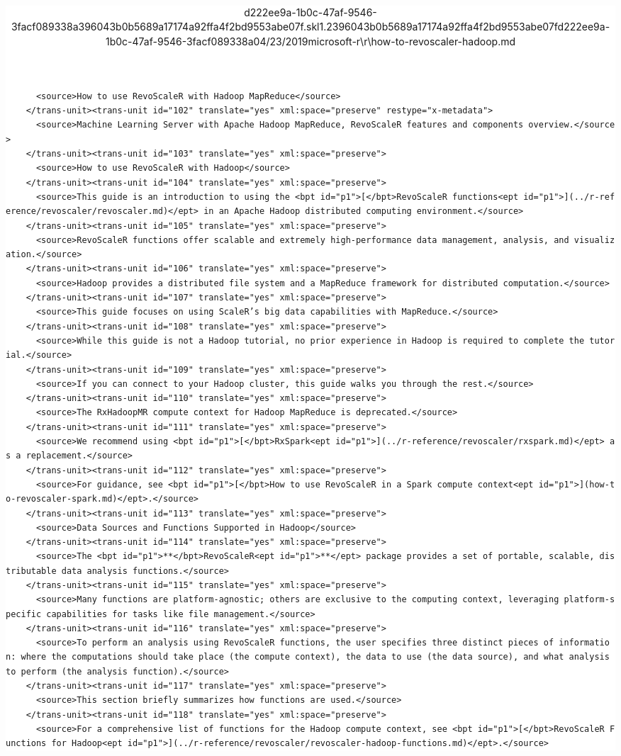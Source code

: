<?xml version="1.0"?><xliff version="1.2" xmlns="urn:oasis:names:tc:xliff:document:1.2" xmlns:xsi="http://www.w3.org/2001/XMLSchema-instance" xsi:schemaLocation="urn:oasis:names:tc:xliff:document:1.2 xliff-core-1.2-transitional.xsd"><file datatype="xml" original="how-to-revoscaler-hadoop.md" source-language="en-US" target-language="en-US"><header><tool tool-id="mdxliff" tool-name="mdxliff" tool-version="1.0-1931010" tool-company="Microsoft" /><xliffext:skl_file_name xmlns:xliffext="urn:microsoft:content:schema:xliffextensions">d222ee9a-1b0c-47af-9546-3facf089338a396043b0b5689a17174a92ffa4f2bd9553abe07f.skl</xliffext:skl_file_name><xliffext:version xmlns:xliffext="urn:microsoft:content:schema:xliffextensions">1.2</xliffext:version><xliffext:ms.openlocfilehash xmlns:xliffext="urn:microsoft:content:schema:xliffextensions">396043b0b5689a17174a92ffa4f2bd9553abe07f</xliffext:ms.openlocfilehash><xliffext:ms.sourcegitcommit xmlns:xliffext="urn:microsoft:content:schema:xliffextensions">d222ee9a-1b0c-47af-9546-3facf089338a</xliffext:ms.sourcegitcommit><xliffext:ms.lasthandoff xmlns:xliffext="urn:microsoft:content:schema:xliffextensions">04/23/2019</xliffext:ms.lasthandoff><xliffext:ms.openlocfilepath xmlns:xliffext="urn:microsoft:content:schema:xliffextensions">microsoft-r\r\how-to-revoscaler-hadoop.md</xliffext:ms.openlocfilepath></header><body><group id="content" extype="content"><trans-unit id="101" translate="yes" xml:space="preserve" restype="x-metadata">
          <source>How to use RevoScaleR with Hadoop MapReduce</source>
        </trans-unit><trans-unit id="102" translate="yes" xml:space="preserve" restype="x-metadata">
          <source>Machine Learning Server with Apache Hadoop MapReduce, RevoScaleR features and components overview.</source>
        </trans-unit><trans-unit id="103" translate="yes" xml:space="preserve">
          <source>How to use RevoScaleR with Hadoop</source>
        </trans-unit><trans-unit id="104" translate="yes" xml:space="preserve">
          <source>This guide is an introduction to using the <bpt id="p1">[</bpt>RevoScaleR functions<ept id="p1">](../r-reference/revoscaler/revoscaler.md)</ept> in an Apache Hadoop distributed computing environment.</source>
        </trans-unit><trans-unit id="105" translate="yes" xml:space="preserve">
          <source>RevoScaleR functions offer scalable and extremely high-performance data management, analysis, and visualization.</source>
        </trans-unit><trans-unit id="106" translate="yes" xml:space="preserve">
          <source>Hadoop provides a distributed file system and a MapReduce framework for distributed computation.</source>
        </trans-unit><trans-unit id="107" translate="yes" xml:space="preserve">
          <source>This guide focuses on using ScaleR’s big data capabilities with MapReduce.</source>
        </trans-unit><trans-unit id="108" translate="yes" xml:space="preserve">
          <source>While this guide is not a Hadoop tutorial, no prior experience in Hadoop is required to complete the tutorial.</source>
        </trans-unit><trans-unit id="109" translate="yes" xml:space="preserve">
          <source>If you can connect to your Hadoop cluster, this guide walks you through the rest.</source>
        </trans-unit><trans-unit id="110" translate="yes" xml:space="preserve">
          <source>The RxHadoopMR compute context for Hadoop MapReduce is deprecated.</source>
        </trans-unit><trans-unit id="111" translate="yes" xml:space="preserve">
          <source>We recommend using <bpt id="p1">[</bpt>RxSpark<ept id="p1">](../r-reference/revoscaler/rxspark.md)</ept> as a replacement.</source>
        </trans-unit><trans-unit id="112" translate="yes" xml:space="preserve">
          <source>For guidance, see <bpt id="p1">[</bpt>How to use RevoScaleR in a Spark compute context<ept id="p1">](how-to-revoscaler-spark.md)</ept>.</source>
        </trans-unit><trans-unit id="113" translate="yes" xml:space="preserve">
          <source>Data Sources and Functions Supported in Hadoop</source>
        </trans-unit><trans-unit id="114" translate="yes" xml:space="preserve">
          <source>The <bpt id="p1">**</bpt>RevoScaleR<ept id="p1">**</ept> package provides a set of portable, scalable, distributable data analysis functions.</source>
        </trans-unit><trans-unit id="115" translate="yes" xml:space="preserve">
          <source>Many functions are platform-agnostic; others are exclusive to the computing context, leveraging platform-specific capabilities for tasks like file management.</source>
        </trans-unit><trans-unit id="116" translate="yes" xml:space="preserve">
          <source>To perform an analysis using RevoScaleR functions, the user specifies three distinct pieces of information: where the computations should take place (the compute context), the data to use (the data source), and what analysis to perform (the analysis function).</source>
        </trans-unit><trans-unit id="117" translate="yes" xml:space="preserve">
          <source>This section briefly summarizes how functions are used.</source>
        </trans-unit><trans-unit id="118" translate="yes" xml:space="preserve">
          <source>For a comprehensive list of functions for the Hadoop compute context, see <bpt id="p1">[</bpt>RevoScaleR Functions for Hadoop<ept id="p1">](../r-reference/revoscaler/revoscaler-hadoop-functions.md)</ept>.</source>